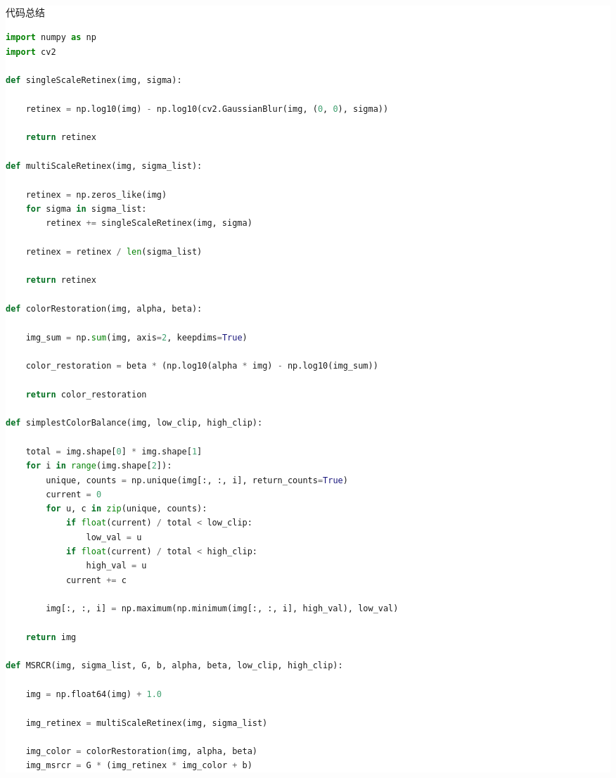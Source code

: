 













代码总结

```python
import numpy as np
import cv2

def singleScaleRetinex(img, sigma):

    retinex = np.log10(img) - np.log10(cv2.GaussianBlur(img, (0, 0), sigma))

    return retinex

def multiScaleRetinex(img, sigma_list):

    retinex = np.zeros_like(img)
    for sigma in sigma_list:
        retinex += singleScaleRetinex(img, sigma)

    retinex = retinex / len(sigma_list)

    return retinex

def colorRestoration(img, alpha, beta):

    img_sum = np.sum(img, axis=2, keepdims=True)

    color_restoration = beta * (np.log10(alpha * img) - np.log10(img_sum))

    return color_restoration

def simplestColorBalance(img, low_clip, high_clip):    

    total = img.shape[0] * img.shape[1]
    for i in range(img.shape[2]):
        unique, counts = np.unique(img[:, :, i], return_counts=True)
        current = 0
        for u, c in zip(unique, counts):            
            if float(current) / total < low_clip:
                low_val = u
            if float(current) / total < high_clip:
                high_val = u
            current += c
                
        img[:, :, i] = np.maximum(np.minimum(img[:, :, i], high_val), low_val)

    return img    

def MSRCR(img, sigma_list, G, b, alpha, beta, low_clip, high_clip):

    img = np.float64(img) + 1.0

    img_retinex = multiScaleRetinex(img, sigma_list)

    img_color = colorRestoration(img, alpha, beta)    
    img_msrcr = G * (img_retinex * img_color + b)

```